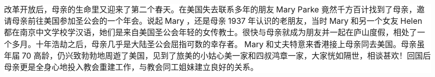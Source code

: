    </span>
   <o:p>
   </o:p>
  </font>
 </p>
 <p class="MsoNormal">
  <o:p>
   <font size="3">
   </font>
  </o:p>
 </p>
 <p class="MsoNormal">
  <font size="3">
   <span lang="ZH-CN" style="font-family:宋体;mso-ascii-font-family:
Calibri;mso-ascii-theme-font:minor-latin;mso-fareast-font-family:宋体;mso-fareast-theme-font:
minor-fareast">
    改革开放后，母亲的生命里又迎来了第二个春天。在美国失去联系多年的朋友
   </span>
   Mary Parke
   <span lang="ZH-CN" style="font-family:宋体;mso-ascii-font-family:Calibri;mso-ascii-theme-font:
minor-latin;mso-fareast-font-family:宋体;mso-fareast-theme-font:minor-fareast">
    竟然千方百计找到了母亲，邀请母亲前往美国参加圣公会的一个年会。说起
   </span>
   Mary
   <span lang="ZH-CN" style="font-family:宋体;mso-ascii-font-family:Calibri;mso-ascii-theme-font:
minor-latin;mso-fareast-font-family:宋体;mso-fareast-theme-font:minor-fareast">
    ，还是母亲
   </span>
   1937
   <span lang="ZH-CN" style="font-family:宋体;mso-ascii-font-family:Calibri;mso-ascii-theme-font:
minor-latin;mso-fareast-font-family:宋体;mso-fareast-theme-font:minor-fareast">
    年认识的老朋友，当时
   </span>
   Mary
   <span lang="ZH-CN" style="font-family:宋体;mso-ascii-font-family:Calibri;mso-ascii-theme-font:
minor-latin;mso-fareast-font-family:宋体;mso-fareast-theme-font:minor-fareast">
    和另一个女友
   </span>
   Helen
   <span lang="ZH-CN" style="font-family:宋体;mso-ascii-font-family:Calibri;mso-ascii-theme-font:
minor-latin;mso-fareast-font-family:宋体;mso-fareast-theme-font:minor-fareast">
    都在南京中文学校学汉语，她们是来自美国圣公会年轻的女传教士。很快与母亲就成为朋友并一起在庐山度假，相处了一个多月。十年浩劫之后，母亲几乎是大陆圣公会屈指可数的幸存者。
   </span>
   Mary
   <span lang="ZH-CN" style="font-family:宋体;mso-ascii-font-family:Calibri;mso-ascii-theme-font:
minor-latin;mso-fareast-font-family:宋体;mso-fareast-theme-font:minor-fareast">
    和丈夫特意来香港接上母亲同去美国。母亲虽年届
   </span>
   70
   <span lang="ZH-CN" style="font-family:宋体;mso-ascii-font-family:Calibri;mso-ascii-theme-font:
minor-latin;mso-fareast-font-family:宋体;mso-fareast-theme-font:minor-fareast">
    高龄，仍兴致勃勃地周遊了美国，见到了旅美的小姑心美一家和四叔鸿章一家，大家恍如隔世，相谈甚欢！回国后母亲更是全身心地投入教会重建工作，与教会同工姐妹建立良好的关系。
   </span>
   <o:p>
   </o:p>
  </font>
 </p>
 <p class="MsoNormal">
  <o:p>
   <font size="3">
   </font>
  </o:p>
 </p>
 <p class="MsoNormal">